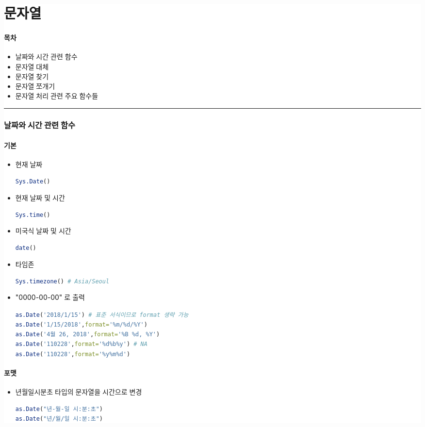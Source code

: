 # 문자열

#### 목차

* 날짜와 시간 관련 함수
* 문자열 대체
* 문자열 찾기
* 문자열 쪼개기
* 문자열 처리 관련 주요 함수들



---



### 날짜와 시간 관련 함수

#### 기본

* 현재 날짜

  ```R
  Sys.Date()
  ```

* 현재 날짜 및 시간

  ```R
  Sys.time()
  ```

* 미국식 날짜 및 시간

  ```R
  date()
  ```

* 타임존

  ```R
  Sys.timezone() # Asia/Seoul
  ```

* "0000-00-00" 로 출력

  ```R
  as.Date('2018/1/15') # 표준 서식이므로 format 생략 가능
  as.Date('1/15/2018',format='%m/%d/%Y')
  as.Date('4월 26, 2018',format='%B %d, %Y')
  as.Date('110228',format='%d%b%y') # NA
  as.Date('110228',format='%y%m%d')
  ```

#### 포맷

* 년월일시분초 타입의 문자열을 시간으로 변경

  ```R
  as.Date("년-월-일 시:분:초")
  as.Date("년/월/일 시:분:초")
  ```
